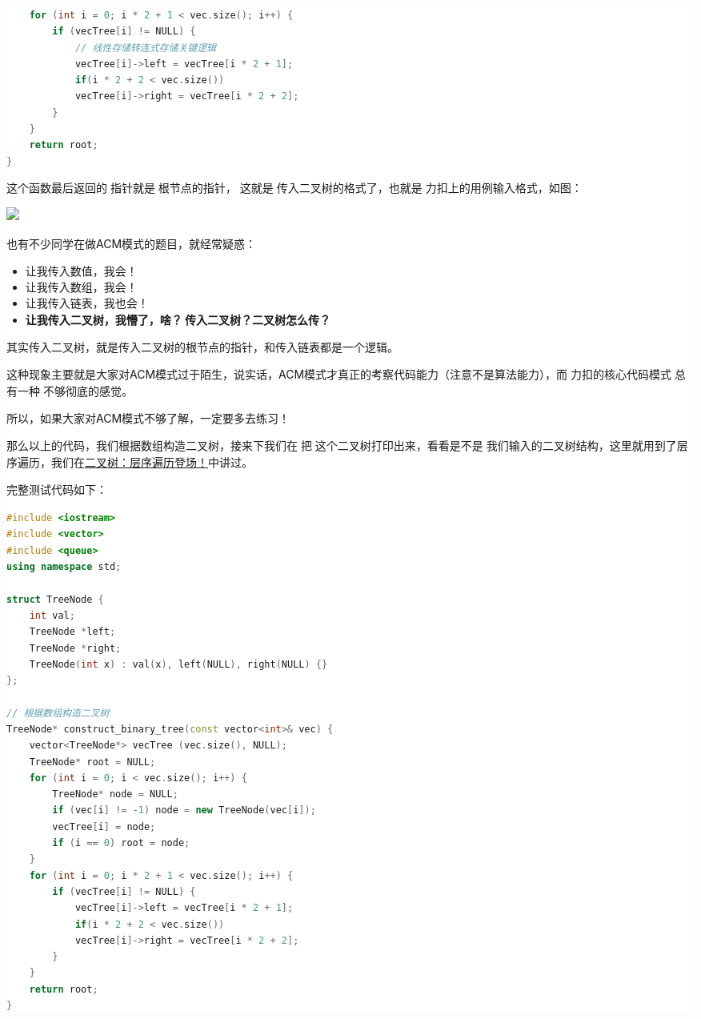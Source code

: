 ```CPP
    for (int i = 0; i * 2 + 1 < vec.size(); i++) {
        if (vecTree[i] != NULL) {
            // 线性存储转连式存储关键逻辑
            vecTree[i]->left = vecTree[i * 2 + 1];
            if(i * 2 + 2 < vec.size())
            vecTree[i]->right = vecTree[i * 2 + 2];
        }
    }
    return root;
}
```

这个函数最后返回的 指针就是 根节点的指针， 这就是 传入二叉树的格式了，也就是 力扣上的用例输入格式，如图：

![](https://code-thinking-1253855093.file.myqcloud.com/pics/20210914224422.png)

也有不少同学在做ACM模式的题目，就经常疑惑：

* 让我传入数值，我会！
* 让我传入数组，我会！
* 让我传入链表，我也会！
* **让我传入二叉树，我懵了，啥？ 传入二叉树？二叉树怎么传？**

其实传入二叉树，就是传入二叉树的根节点的指针，和传入链表都是一个逻辑。

这种现象主要就是大家对ACM模式过于陌生，说实话，ACM模式才真正的考察代码能力（注意不是算法能力），而 力扣的核心代码模式 总有一种 不够彻底的感觉。

所以，如果大家对ACM模式不够了解，一定要多去练习！

那么以上的代码，我们根据数组构造二叉树，接来下我们在 把 这个二叉树打印出来，看看是不是 我们输入的二叉树结构，这里就用到了层序遍历，我们在[二叉树：层序遍历登场！](https://mp.weixin.qq.com/s/4-bDKi7SdwfBGRm9FYduiA)中讲过。


完整测试代码如下：

```CPP
#include <iostream>
#include <vector>
#include <queue>
using namespace std;

struct TreeNode {
    int val;
    TreeNode *left;
    TreeNode *right;
    TreeNode(int x) : val(x), left(NULL), right(NULL) {}
};

// 根据数组构造二叉树
TreeNode* construct_binary_tree(const vector<int>& vec) {
    vector<TreeNode*> vecTree (vec.size(), NULL);
    TreeNode* root = NULL;
    for (int i = 0; i < vec.size(); i++) {
        TreeNode* node = NULL;
        if (vec[i] != -1) node = new TreeNode(vec[i]);
        vecTree[i] = node;
        if (i == 0) root = node;
    }
    for (int i = 0; i * 2 + 1 < vec.size(); i++) {
        if (vecTree[i] != NULL) {
            vecTree[i]->left = vecTree[i * 2 + 1];
            if(i * 2 + 2 < vec.size())
            vecTree[i]->right = vecTree[i * 2 + 2];
        }
    }
    return root;
}
```